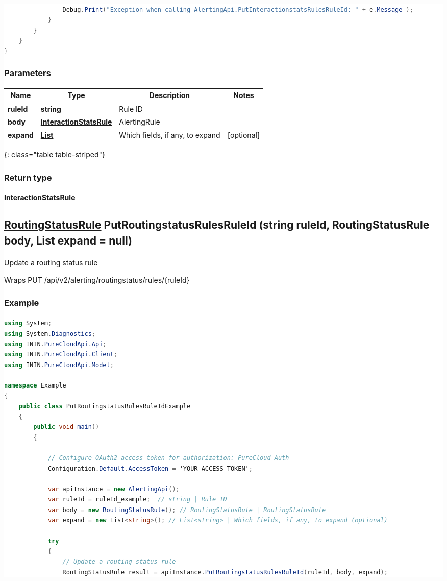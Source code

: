 ~~~csharp
                Debug.Print("Exception when calling AlertingApi.PutInteractionstatsRulesRuleId: " + e.Message );
            }
        }
    }
}
~~~

### Parameters


|Name | Type | Description  | Notes |
|------------- | ------------- | ------------- | -------------|
| **ruleId** | **string**| Rule ID |  |
| **body** | [**InteractionStatsRule**](InteractionStatsRule.html)| AlertingRule |  |
| **expand** | [**List<string>**](string.html)| Which fields, if any, to expand | [optional]  |
{: class="table table-striped"}

### Return type

[**InteractionStatsRule**](InteractionStatsRule.html)

<a name="putroutingstatusrulesruleid"></a>

## [**RoutingStatusRule**](RoutingStatusRule.html) PutRoutingstatusRulesRuleId (string ruleId, RoutingStatusRule body, List<string> expand = null)

Update a routing status rule



Wraps PUT /api/v2/alerting/routingstatus/rules/{ruleId} 

### Example
~~~csharp
using System;
using System.Diagnostics;
using ININ.PureCloudApi.Api;
using ININ.PureCloudApi.Client;
using ININ.PureCloudApi.Model;

namespace Example
{
    public class PutRoutingstatusRulesRuleIdExample
    {
        public void main()
        {
            
            // Configure OAuth2 access token for authorization: PureCloud Auth
            Configuration.Default.AccessToken = 'YOUR_ACCESS_TOKEN';

            var apiInstance = new AlertingApi();
            var ruleId = ruleId_example;  // string | Rule ID
            var body = new RoutingStatusRule(); // RoutingStatusRule | RoutingStatusRule
            var expand = new List<string>(); // List<string> | Which fields, if any, to expand (optional) 

            try
            {
                // Update a routing status rule
                RoutingStatusRule result = apiInstance.PutRoutingstatusRulesRuleId(ruleId, body, expand);
~~~